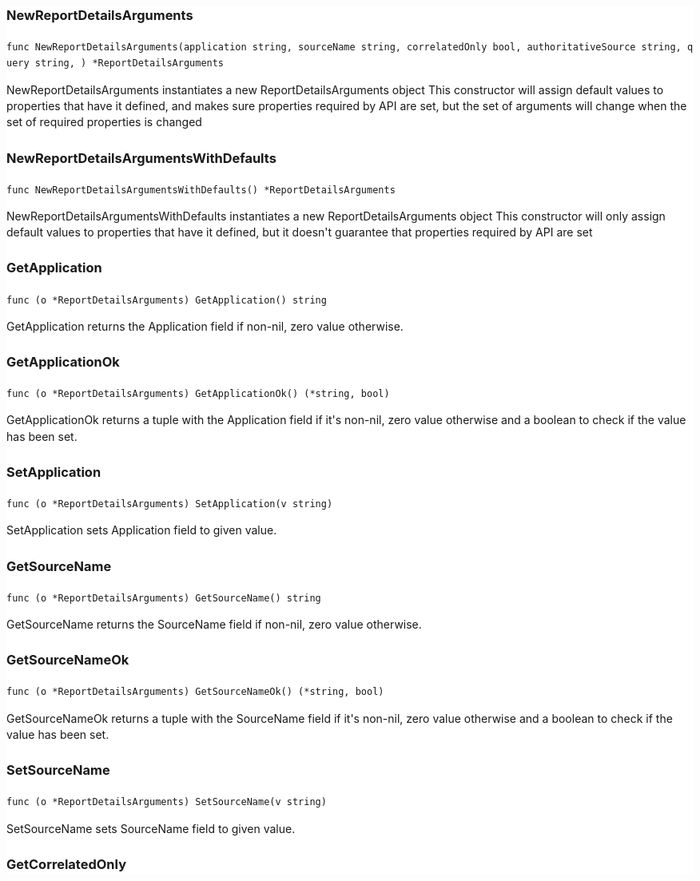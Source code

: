 ### NewReportDetailsArguments

`func NewReportDetailsArguments(application string, sourceName string, correlatedOnly bool, authoritativeSource string, query string, ) *ReportDetailsArguments`

NewReportDetailsArguments instantiates a new ReportDetailsArguments object This constructor will assign default values to properties that have it defined, and makes sure properties required by API are set, but the set of arguments will change when the set of required properties is changed

### NewReportDetailsArgumentsWithDefaults

`func NewReportDetailsArgumentsWithDefaults() *ReportDetailsArguments`

NewReportDetailsArgumentsWithDefaults instantiates a new ReportDetailsArguments object This constructor will only assign default values to properties that have it defined, but it doesn't guarantee that properties required by API are set

### GetApplication

`func (o *ReportDetailsArguments) GetApplication() string`

GetApplication returns the Application field if non-nil, zero value otherwise.

### GetApplicationOk

`func (o *ReportDetailsArguments) GetApplicationOk() (*string, bool)`

GetApplicationOk returns a tuple with the Application field if it's non-nil, zero value otherwise and a boolean to check if the value has been set.

### SetApplication

`func (o *ReportDetailsArguments) SetApplication(v string)`

SetApplication sets Application field to given value.

### GetSourceName

`func (o *ReportDetailsArguments) GetSourceName() string`

GetSourceName returns the SourceName field if non-nil, zero value otherwise.

### GetSourceNameOk

`func (o *ReportDetailsArguments) GetSourceNameOk() (*string, bool)`

GetSourceNameOk returns a tuple with the SourceName field if it's non-nil, zero value otherwise and a boolean to check if the value has been set.

### SetSourceName

`func (o *ReportDetailsArguments) SetSourceName(v string)`

SetSourceName sets SourceName field to given value.

### GetCorrelatedOnly
